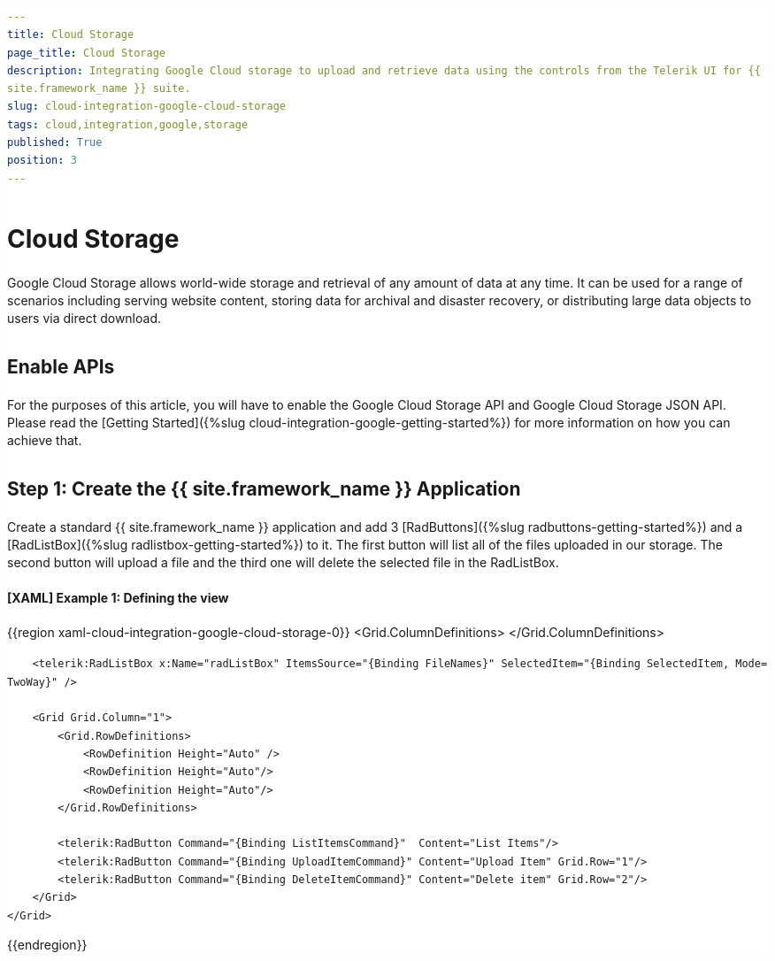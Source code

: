 ```yaml
---
title: Cloud Storage
page_title: Cloud Storage
description: Integrating Google Cloud storage to upload and retrieve data using the controls from the Telerik UI for {{ site.framework_name }} suite.
slug: cloud-integration-google-cloud-storage
tags: cloud,integration,google,storage
published: True
position: 3
---
```


# Cloud Storage

Google Cloud Storage allows world-wide storage and retrieval of any amount of data at any time. It can be used for a range of scenarios including serving website content, storing data for archival and disaster recovery, or distributing large data objects to users via direct download.

## Enable APIs

For the purposes of this article, you will have to enable the Google Cloud Storage API and Google Cloud Storage JSON API. Please read the [Getting Started]({%slug cloud-integration-google-getting-started%}) for more information on how you can achieve that.

## Step 1: Create the {{ site.framework_name }} Application

Create a standard {{ site.framework_name }} application and add 3 [RadButtons]({%slug radbuttons-getting-started%}) and a [RadListBox]({%slug radlistbox-getting-started%}) to it. The first button will list all of the files uploaded in our storage. The second button will upload a file and the third one will delete the selected file in the RadListBox.

#### __[XAML] Example 1: Defining the view__
{{region xaml-cloud-integration-google-cloud-storage-0}}
    <Grid>
        <Grid.ColumnDefinitions>
            <ColumnDefinition Width="250" />
            <ColumnDefinition />
        </Grid.ColumnDefinitions>

        <telerik:RadListBox x:Name="radListBox" ItemsSource="{Binding FileNames}" SelectedItem="{Binding SelectedItem, Mode=TwoWay}" />

        <Grid Grid.Column="1">
            <Grid.RowDefinitions>
                <RowDefinition Height="Auto" />
                <RowDefinition Height="Auto"/>
                <RowDefinition Height="Auto"/>
            </Grid.RowDefinitions>

            <telerik:RadButton Command="{Binding ListItemsCommand}"  Content="List Items"/>
            <telerik:RadButton Command="{Binding UploadItemCommand}" Content="Upload Item" Grid.Row="1"/>
            <telerik:RadButton Command="{Binding DeleteItemCommand}" Content="Delete item" Grid.Row="2"/>
        </Grid>
    </Grid>
{{endregion}}

